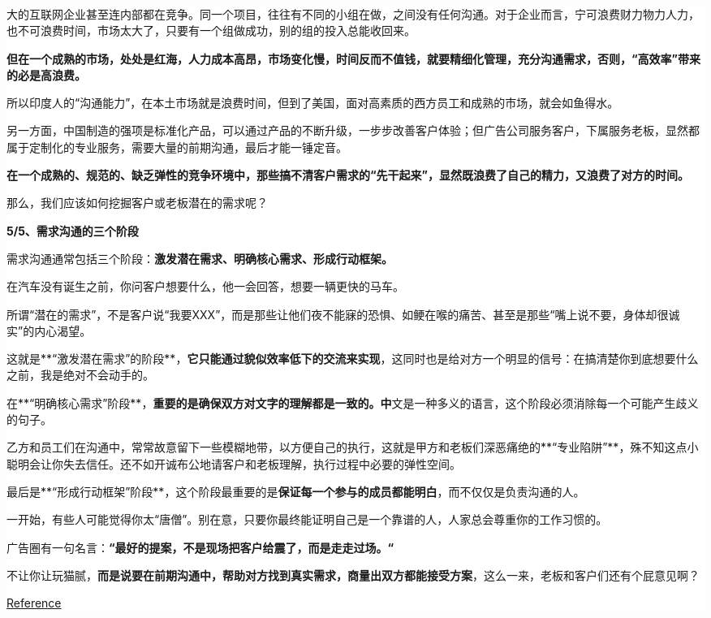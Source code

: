 大的互联网企业甚至连内部都在竞争。同一个项目，往往有不同的小组在做，之间没有任何沟通。对于企业而言，宁可浪费财力物力人力，也不可浪费时间，市场太大了，只要有一个组做成功，别的组的投入总能收回来。

**但在一个成熟的市场，处处是红海，人力成本高昂，市场变化慢，时间反而不值钱，就要精细化管理，充分沟通需求，否则，“高效率”带来的必是高浪费。**

所以印度人的“沟通能力”，在本土市场就是浪费时间，但到了美国，面对高素质的西方员工和成熟的市场，就会如鱼得水。

另一方面，中国制造的强项是标准化产品，可以通过产品的不断升级，一步步改善客户体验；但广告公司服务客户，下属服务老板，显然都属于定制化的专业服务，需要大量的前期沟通，最后才能一锤定音。

**在一个成熟的、规范的、缺乏弹性的竞争环境中，那些搞不清客户需求的“先干起来”，显然既浪费了自己的精力，又浪费了对方的时间。**

那么，我们应该如何挖掘客户或老板潜在的需求呢？

**5/5、需求沟通的三个阶段**

需求沟通通常包括三个阶段：**激发潜在需求、明确核心需求、形成行动框架。**

在汽车没有诞生之前，你问客户想要什么，他一会回答，想要一辆更快的马车。

所谓“潜在的需求”，不是客户说“我要XXX”，而是那些让他们夜不能寐的恐惧、如鲠在喉的痛苦、甚至是那些“嘴上说不要，身体却很诚实”的内心渴望。

这就是**“激发潜在需求”的阶段**，**它只能通过貌似效率低下的交流来实现**，这同时也是给对方一个明显的信号：在搞清楚你到底想要什么之前，我是绝对不会动手的。

在**“明确核心需求”阶段**，**重要的是确保双方对文字的理解都是一致的。中**文是一种多义的语言，这个阶段必须消除每一个可能产生歧义的句子。

乙方和员工们在沟通中，常常故意留下一些模糊地带，以方便自己的执行，这就是甲方和老板们深恶痛绝的**“专业陷阱”**，殊不知这点小聪明会让你失去信任。还不如开诚布公地请客户和老板理解，执行过程中必要的弹性空间。

最后是**“形成行动框架”阶段**，这个阶段最重要的是**保证每一个参与的成员都能明白**，而不仅仅是负责沟通的人。

一开始，有些人可能觉得你太“唐僧”。别在意，只要你最终能证明自己是一个靠谱的人，人家总会尊重你的工作习惯的。

广告圈有一句名言：**“最好的提案，不是现场把客户给震了，而是走走过场。“**

不让你让玩猫腻，**而是说要在前期沟通中，帮助对方找到真实需求，商量出双方都能接受方案**，这么一来，老板和客户们还有个屁意见啊？


[Reference](https://zhuanlan.zhihu.com/p/32787351)